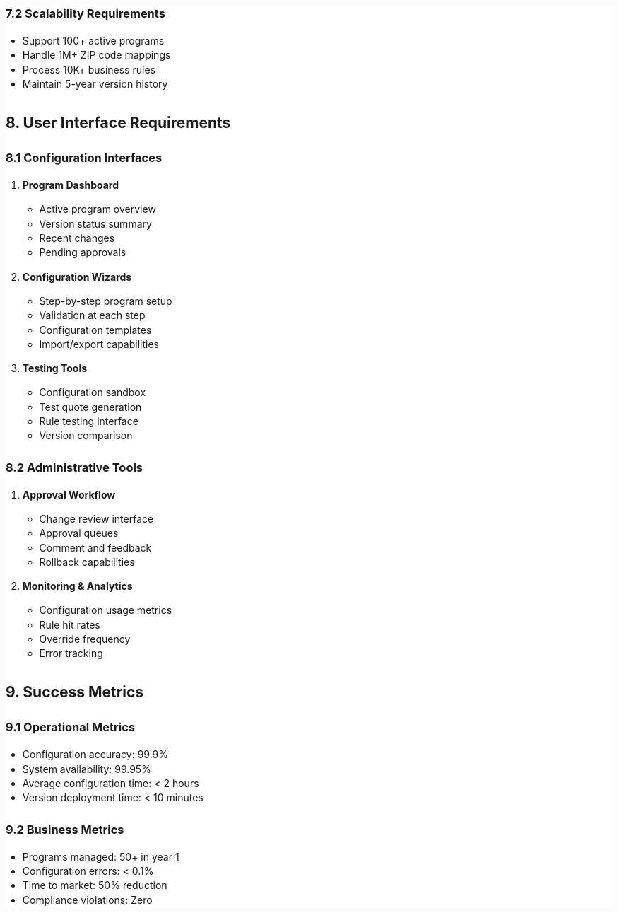 ### 7.2 Scalability Requirements
- Support 100+ active programs
- Handle 1M+ ZIP code mappings
- Process 10K+ business rules
- Maintain 5-year version history

## 8. User Interface Requirements

### 8.1 Configuration Interfaces
1. **Program Dashboard**
   - Active program overview
   - Version status summary
   - Recent changes
   - Pending approvals

2. **Configuration Wizards**
   - Step-by-step program setup
   - Validation at each step
   - Configuration templates
   - Import/export capabilities

3. **Testing Tools**
   - Configuration sandbox
   - Test quote generation
   - Rule testing interface
   - Version comparison

### 8.2 Administrative Tools
1. **Approval Workflow**
   - Change review interface
   - Approval queues
   - Comment and feedback
   - Rollback capabilities

2. **Monitoring & Analytics**
   - Configuration usage metrics
   - Rule hit rates
   - Override frequency
   - Error tracking

## 9. Success Metrics

### 9.1 Operational Metrics
- Configuration accuracy: 99.9%
- System availability: 99.95%
- Average configuration time: < 2 hours
- Version deployment time: < 10 minutes

### 9.2 Business Metrics
- Programs managed: 50+ in year 1
- Configuration errors: < 0.1%
- Time to market: 50% reduction
- Compliance violations: Zero
